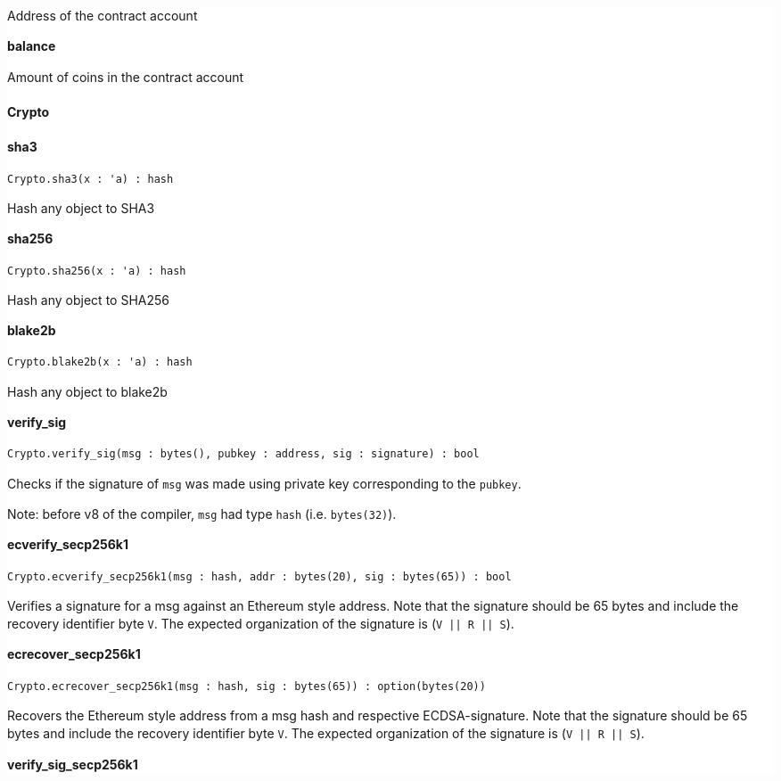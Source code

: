 Address of the contract account

**balance**

Amount of coins in the contract account

#### Crypto <a href="#crypto" id="crypto"></a>

**sha3**

```
Crypto.sha3(x : 'a) : hash
```

Hash any object to SHA3

**sha256**

```
Crypto.sha256(x : 'a) : hash
```

Hash any object to SHA256

**blake2b**

```
Crypto.blake2b(x : 'a) : hash
```

Hash any object to blake2b

**verify\_sig**

```
Crypto.verify_sig(msg : bytes(), pubkey : address, sig : signature) : bool
```

Checks if the signature of `msg` was made using private key corresponding to the `pubkey`.

Note: before v8 of the compiler, `msg` had type `hash` (i.e. `bytes(32)`).

**ecverify\_secp256k1**

```
Crypto.ecverify_secp256k1(msg : hash, addr : bytes(20), sig : bytes(65)) : bool
```

Verifies a signature for a msg against an Ethereum style address. Note that the signature should be 65 bytes and include the recovery identifier byte `V`. The expected organization of the signature is (`V || R || S`).

**ecrecover\_secp256k1**

```
Crypto.ecrecover_secp256k1(msg : hash, sig : bytes(65)) : option(bytes(20))
```

Recovers the Ethereum style address from a msg hash and respective ECDSA-signature. Note that the signature should be 65 bytes and include the recovery identifier byte `V`. The expected organization of the signature is (`V || R || S`).

**verify\_sig\_secp256k1**
